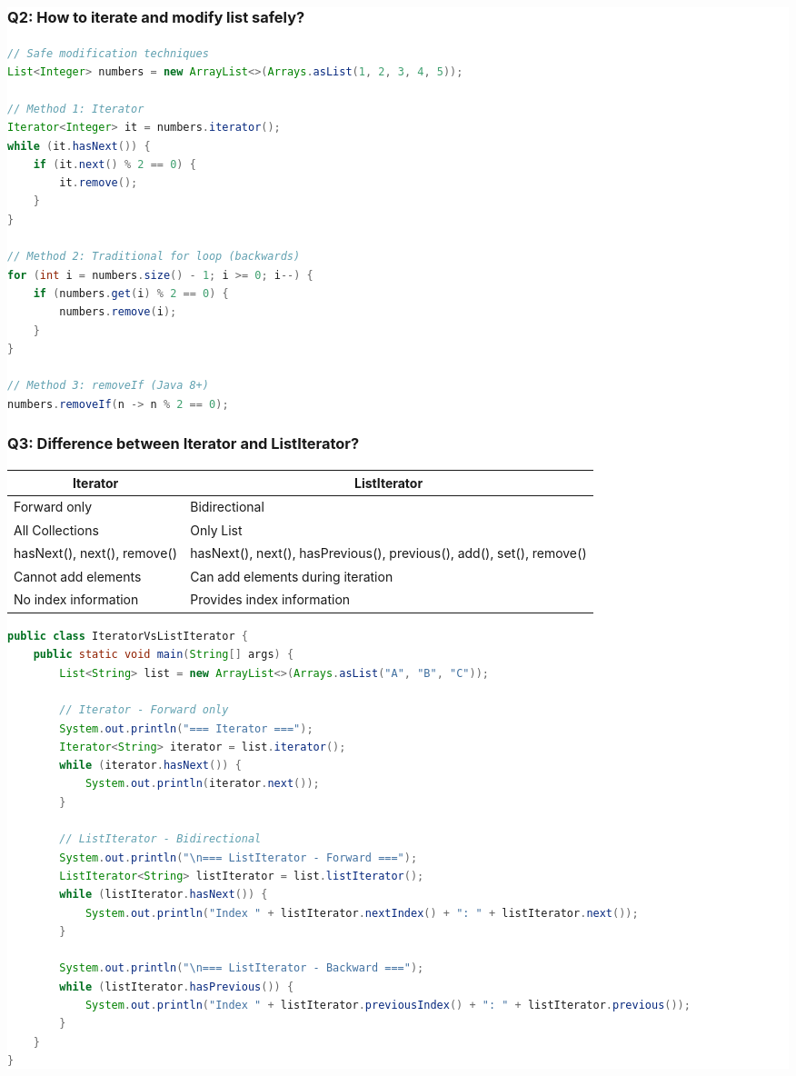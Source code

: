 ### Q2: **How to iterate and modify list safely?**
```java
// Safe modification techniques
List<Integer> numbers = new ArrayList<>(Arrays.asList(1, 2, 3, 4, 5));

// Method 1: Iterator
Iterator<Integer> it = numbers.iterator();
while (it.hasNext()) {
    if (it.next() % 2 == 0) {
        it.remove();
    }
}

// Method 2: Traditional for loop (backwards)
for (int i = numbers.size() - 1; i >= 0; i--) {
    if (numbers.get(i) % 2 == 0) {
        numbers.remove(i);
    }
}

// Method 3: removeIf (Java 8+)
numbers.removeIf(n -> n % 2 == 0);
```

### Q3: **Difference between Iterator and ListIterator?**

| **Iterator** | **ListIterator** |
|--------------|------------------|
| Forward only | Bidirectional |
| All Collections | Only List |
| hasNext(), next(), remove() | hasNext(), next(), hasPrevious(), previous(), add(), set(), remove() |
| Cannot add elements | Can add elements during iteration |
| No index information | Provides index information |

```java
public class IteratorVsListIterator {
    public static void main(String[] args) {
        List<String> list = new ArrayList<>(Arrays.asList("A", "B", "C"));
        
        // Iterator - Forward only
        System.out.println("=== Iterator ===");
        Iterator<String> iterator = list.iterator();
        while (iterator.hasNext()) {
            System.out.println(iterator.next());
        }
        
        // ListIterator - Bidirectional
        System.out.println("\n=== ListIterator - Forward ===");
        ListIterator<String> listIterator = list.listIterator();
        while (listIterator.hasNext()) {
            System.out.println("Index " + listIterator.nextIndex() + ": " + listIterator.next());
        }
        
        System.out.println("\n=== ListIterator - Backward ===");
        while (listIterator.hasPrevious()) {
            System.out.println("Index " + listIterator.previousIndex() + ": " + listIterator.previous());
        }
    }
}
```